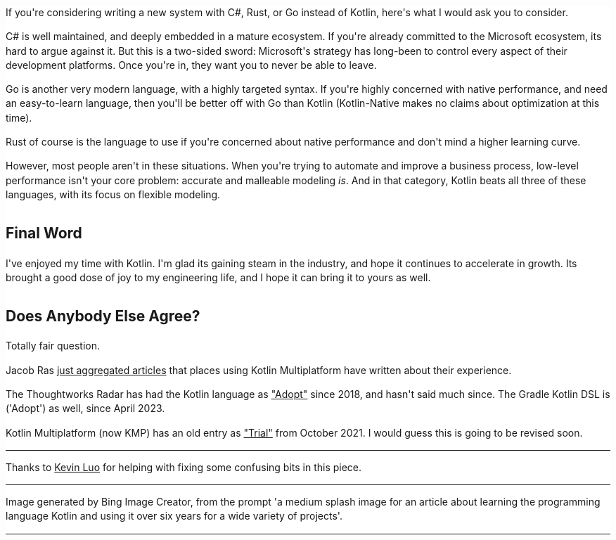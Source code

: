 If you're considering writing a new system with C#, Rust, or Go instead of Kotlin, here's what I would ask you to consider.

C# is well maintained, and deeply embedded in a mature ecosystem. If you're already committed to the Microsoft ecosystem, its hard to argue against it. But this is a two-sided sword: Microsoft's strategy has long-been to control every aspect of their development platforms. Once you're in, they want you to never be able to leave.

Go is another very modern language, with a highly targeted syntax. If you're highly concerned with native performance, and need an easy-to-learn language, then you'll be better off with Go than Kotlin (Kotlin-Native makes no claims about optimization at this time).

Rust of course is the language to use if you're concerned about native performance and don't mind a higher learning curve.

However, most people aren't in these situations. When you're trying to automate and improve a business process, low-level performance isn't your core problem: accurate and malleable modeling *is*. And in that category, Kotlin beats all three of these languages, with its focus on flexible modeling.

## Final Word

I've enjoyed my time with Kotlin. I'm glad its gaining steam in the industry, and hope it continues to accelerate in growth. Its brought a good dose of joy to my engineering life, and I hope it can bring it to yours as well.


## Does Anybody Else Agree?

Totally fair question.

Jacob Ras [just aggregated articles](https://medium.com/@jacobras/popular-apps-using-kotlin-multiplatform-kmp-in-2023-and-what-you-can-learn-from-them-1f94d86489b7) that places using Kotlin Multiplatform have written about their experience.

The Thoughtworks Radar has had the Kotlin language as ["Adopt"](https://www.thoughtworks.com/radar/languages-and-frameworks/kotlin) since 2018, and hasn't said much since. The Gradle Kotlin DSL is ('Adopt') as well, since April 2023. 

Kotlin Multiplatform (now KMP) has an old entry as ["Trial"](https://www.thoughtworks.com/radar/languages-and-frameworks/kotlin-multiplatform-mobile) from October 2021. I would guess this is going to be revised soon. 


---

Thanks to [Kevin Luo](https://www.linkedin.com/in/kevinluo117/) for helping with fixing some confusing bits in this piece.

---

Image generated by Bing Image Creator, from the prompt 'a medium splash image for an article about learning the programming language Kotlin and using it over six years for a wide variety of projects'.

---

